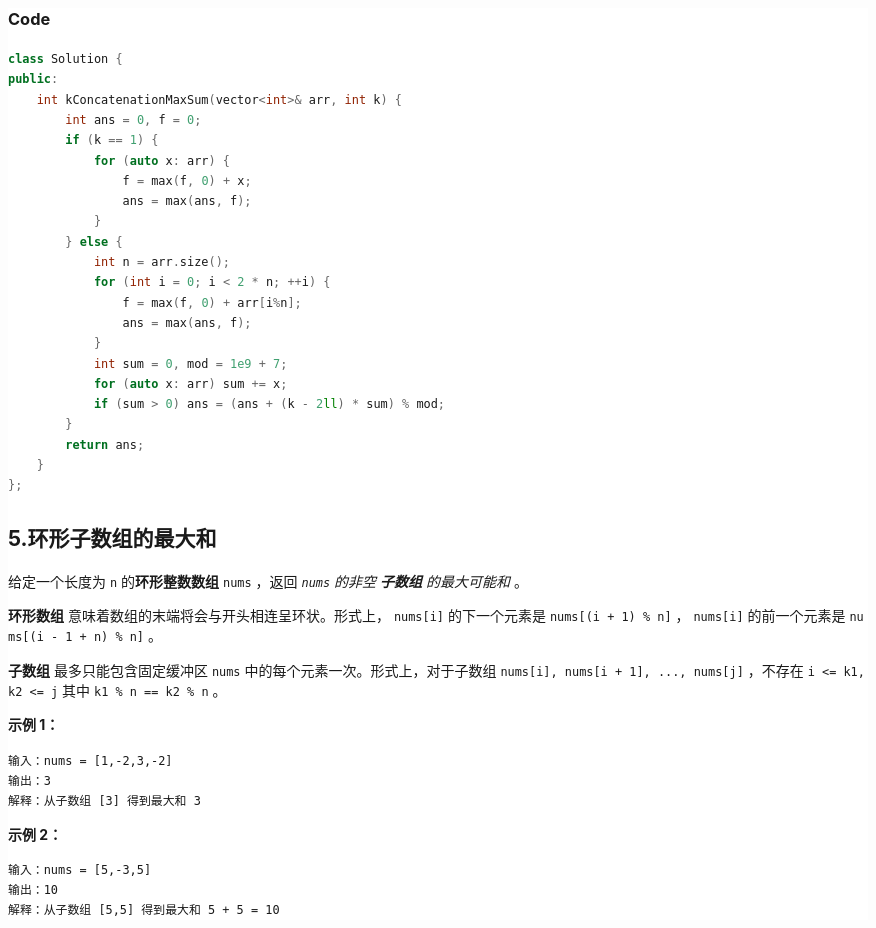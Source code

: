 

### Code

```c++
class Solution {
public:
    int kConcatenationMaxSum(vector<int>& arr, int k) {
        int ans = 0, f = 0;
        if (k == 1) {
            for (auto x: arr) {
                f = max(f, 0) + x;
                ans = max(ans, f);
            }
        } else {
            int n = arr.size();
            for (int i = 0; i < 2 * n; ++i) {
                f = max(f, 0) + arr[i%n];
                ans = max(ans, f);
            }
            int sum = 0, mod = 1e9 + 7;
            for (auto x: arr) sum += x;
            if (sum > 0) ans = (ans + (k - 2ll) * sum) % mod;
        }
        return ans;
    }
};
```





## 5.环形子数组的最大和

给定一个长度为 `n` 的**环形整数数组** `nums` ，返回 *`nums` 的非空 **子数组** 的最大可能和* 。

**环形数组** 意味着数组的末端将会与开头相连呈环状。形式上， `nums[i]` 的下一个元素是 `nums[(i + 1) % n]` ， `nums[i]` 的前一个元素是 `nums[(i - 1 + n) % n]` 。

**子数组** 最多只能包含固定缓冲区 `nums` 中的每个元素一次。形式上，对于子数组 `nums[i], nums[i + 1], ..., nums[j]` ，不存在 `i <= k1, k2 <= j` 其中 `k1 % n == k2 % n` 。

 

**示例 1：**

```
输入：nums = [1,-2,3,-2]
输出：3
解释：从子数组 [3] 得到最大和 3
```

**示例 2：**

```
输入：nums = [5,-3,5]
输出：10
解释：从子数组 [5,5] 得到最大和 5 + 5 = 10
```
